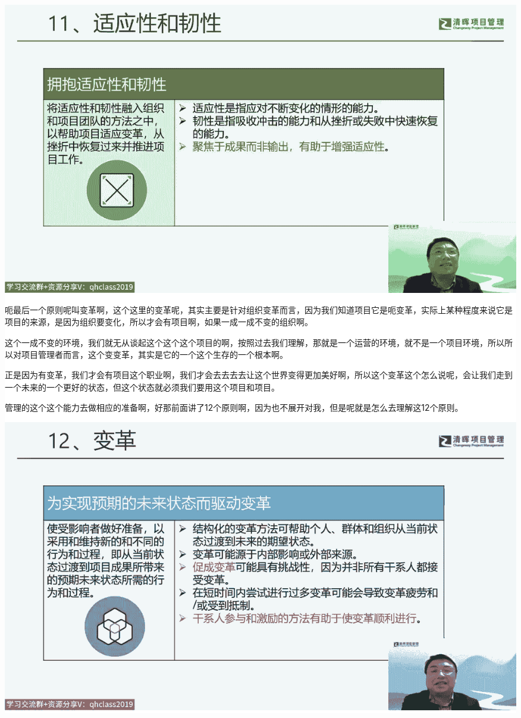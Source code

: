 ![](img/2fc8f2c3793467e9bd906e6b682bd65c_30.png)

呃最后一个原则呢叫变革啊，这个这里的变革呢，其实主要是针对组织变革而言，因为我们知道项目它是呃变革，实际上某种程度来说它是项目的来源，是因为组织要变化，所以才会有项目啊，如果一成一成不变的组织啊。

这个一成不变的环境，我们就无从谈起这个这个这个项目的啊，按照过去我们理解，那就是一个运营的环境，就不是一个项目环境，所以所以对项目管理者而言，这个变变革，其实是它的一个这个生存的一个根本啊。

正是因为有变革，我们才会有项目这个职业啊，我们才会去去去去让这个世界变得更加美好啊，所以这个变革这个怎么说呢，会让我们走到一个未来的一个更好的状态，但这个状态就必须我们要用这个项目和项目。

管理的这个这个能力去做相应的准备啊，好那前面讲了12个原则啊，因为也不展开对我，但是呢就是怎么去理解这12个原则。



![](img/2fc8f2c3793467e9bd906e6b682bd65c_32.png)
